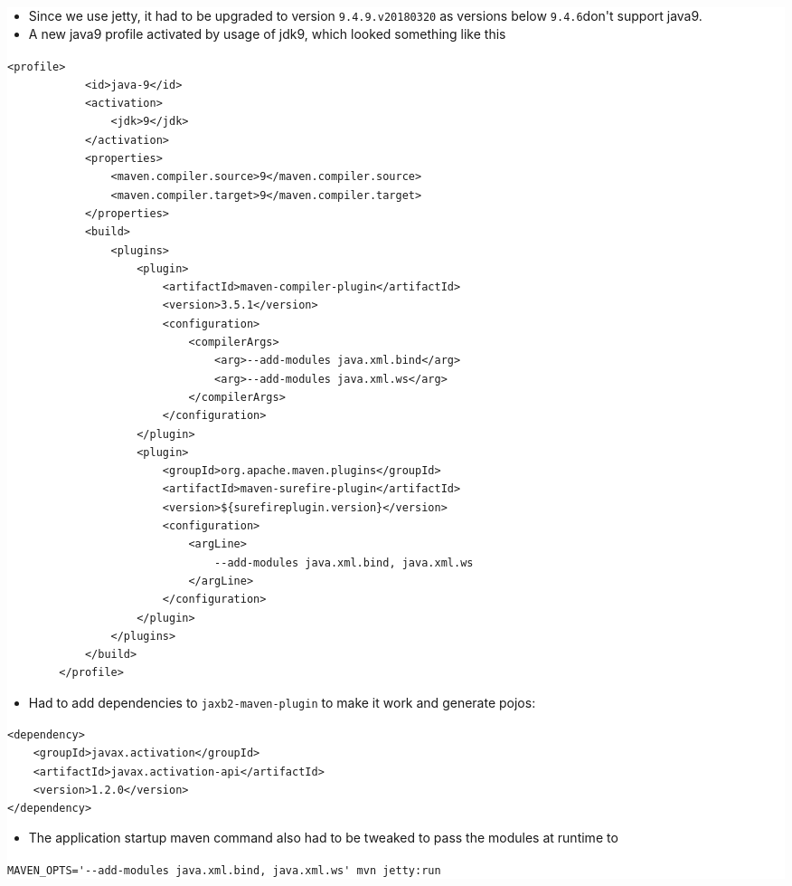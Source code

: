- Since we use jetty, it had to be upgraded to version `9.4.9.v20180320` as versions below `9.4.6`don't support java9.
- A new java9 profile activated by usage of jdk9, which looked something like this

```
<profile>
            <id>java-9</id>
            <activation>
                <jdk>9</jdk>
            </activation>
            <properties>
                <maven.compiler.source>9</maven.compiler.source>
                <maven.compiler.target>9</maven.compiler.target>
            </properties>
            <build>
                <plugins>
                    <plugin>
                        <artifactId>maven-compiler-plugin</artifactId>
                        <version>3.5.1</version>
                        <configuration>
                            <compilerArgs>
                                <arg>--add-modules java.xml.bind</arg>
                                <arg>--add-modules java.xml.ws</arg>
                            </compilerArgs>
                        </configuration>
                    </plugin>
                    <plugin>
                        <groupId>org.apache.maven.plugins</groupId>
                        <artifactId>maven-surefire-plugin</artifactId>
                        <version>${surefireplugin.version}</version>
                        <configuration>
                            <argLine>
                                --add-modules java.xml.bind, java.xml.ws
                            </argLine>
                        </configuration>
                    </plugin>
                </plugins>
            </build>
        </profile>
```

- Had to add dependencies to `jaxb2-maven-plugin` to make it work and generate pojos:

```
<dependency>
    <groupId>javax.activation</groupId>
    <artifactId>javax.activation-api</artifactId>
    <version>1.2.0</version>
</dependency>
```

- The application startup maven command also had to be tweaked to pass the modules at runtime to 

```
MAVEN_OPTS='--add-modules java.xml.bind, java.xml.ws' mvn jetty:run
```
